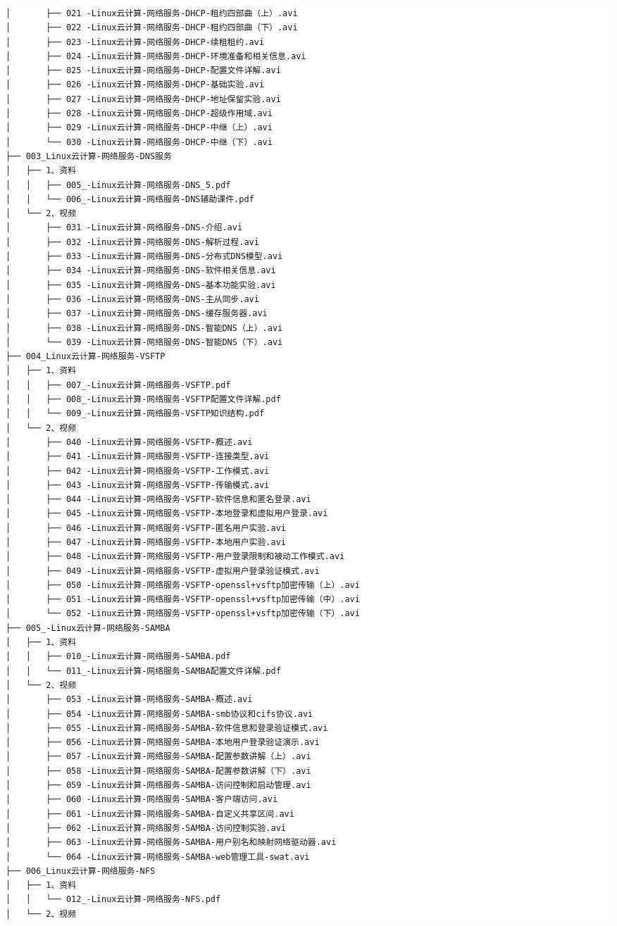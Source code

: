     │       ├── 021 -Linux云计算-网络服务-DHCP-租约四部曲（上）.avi  
    │       ├── 022 -Linux云计算-网络服务-DHCP-租约四部曲（下）.avi  
    │       ├── 023 -Linux云计算-网络服务-DHCP-续租租约.avi  
    │       ├── 024 -Linux云计算-网络服务-DHCP-环境准备和相关信息.avi  
    │       ├── 025 -Linux云计算-网络服务-DHCP-配置文件详解.avi  
    │       ├── 026 -Linux云计算-网络服务-DHCP-基础实验.avi  
    │       ├── 027 -Linux云计算-网络服务-DHCP-地址保留实验.avi  
    │       ├── 028 -Linux云计算-网络服务-DHCP-超级作用域.avi  
    │       ├── 029 -Linux云计算-网络服务-DHCP-中继（上）.avi  
    │       └── 030 -Linux云计算-网络服务-DHCP-中继（下）.avi  
    ├── 003_Linux云计算-网络服务-DNS服务  
    │   ├── 1、资料  
    │   │   ├── 005_-Linux云计算-网络服务-DNS_5.pdf  
    │   │   └── 006_-Linux云计算-网络服务-DNS辅助课件.pdf  
    │   └── 2、视频  
    │       ├── 031 -Linux云计算-网络服务-DNS-介绍.avi  
    │       ├── 032 -Linux云计算-网络服务-DNS-解析过程.avi  
    │       ├── 033 -Linux云计算-网络服务-DNS-分布式DNS模型.avi  
    │       ├── 034 -Linux云计算-网络服务-DNS-软件相关信息.avi  
    │       ├── 035 -Linux云计算-网络服务-DNS-基本功能实验.avi  
    │       ├── 036 -Linux云计算-网络服务-DNS-主从同步.avi  
    │       ├── 037 -Linux云计算-网络服务-DNS-缓存服务器.avi  
    │       ├── 038 -Linux云计算-网络服务-DNS-智能DNS（上）.avi  
    │       └── 039 -Linux云计算-网络服务-DNS-智能DNS（下）.avi  
    ├── 004_Linux云计算-网络服务-VSFTP  
    │   ├── 1、资料  
    │   │   ├── 007_-Linux云计算-网络服务-VSFTP.pdf  
    │   │   ├── 008_-Linux云计算-网络服务-VSFTP配置文件详解.pdf  
    │   │   └── 009_-Linux云计算-网络服务-VSFTP知识结构.pdf  
    │   └── 2、视频  
    │       ├── 040 -Linux云计算-网络服务-VSFTP-概述.avi  
    │       ├── 041 -Linux云计算-网络服务-VSFTP-连接类型.avi  
    │       ├── 042 -Linux云计算-网络服务-VSFTP-工作模式.avi  
    │       ├── 043 -Linux云计算-网络服务-VSFTP-传输模式.avi  
    │       ├── 044 -Linux云计算-网络服务-VSFTP-软件信息和匿名登录.avi  
    │       ├── 045 -Linux云计算-网络服务-VSFTP-本地登录和虚拟用户登录.avi  
    │       ├── 046 -Linux云计算-网络服务-VSFTP-匿名用户实验.avi  
    │       ├── 047 -Linux云计算-网络服务-VSFTP-本地用户实验.avi  
    │       ├── 048 -Linux云计算-网络服务-VSFTP-用户登录限制和被动工作模式.avi  
    │       ├── 049 -Linux云计算-网络服务-VSFTP-虚拟用户登录验证模式.avi  
    │       ├── 050 -Linux云计算-网络服务-VSFTP-openssl+vsftp加密传输（上）.avi  
    │       ├── 051 -Linux云计算-网络服务-VSFTP-openssl+vsftp加密传输（中）.avi  
    │       └── 052 -Linux云计算-网络服务-VSFTP-openssl+vsftp加密传输（下）.avi  
    ├── 005_-Linux云计算-网络服务-SAMBA  
    │   ├── 1、资料  
    │   │   ├── 010_-Linux云计算-网络服务-SAMBA.pdf  
    │   │   └── 011_-Linux云计算-网络服务-SAMBA配置文件详解.pdf  
    │   └── 2、视频  
    │       ├── 053 -Linux云计算-网络服务-SAMBA-概述.avi  
    │       ├── 054 -Linux云计算-网络服务-SAMBA-smb协议和cifs协议.avi  
    │       ├── 055 -Linux云计算-网络服务-SAMBA-软件信息和登录验证模式.avi  
    │       ├── 056 -Linux云计算-网络服务-SAMBA-本地用户登录验证演示.avi  
    │       ├── 057 -Linux云计算-网络服务-SAMBA-配置参数讲解（上）.avi  
    │       ├── 058 -Linux云计算-网络服务-SAMBA-配置参数讲解（下）.avi  
    │       ├── 059 -Linux云计算-网络服务-SAMBA-访问控制和启动管理.avi  
    │       ├── 060 -Linux云计算-网络服务-SAMBA-客户端访问.avi  
    │       ├── 061 -Linux云计算-网络服务-SAMBA-自定义共享区间.avi  
    │       ├── 062 -Linux云计算-网络服务-SAMBA-访问控制实验.avi  
    │       ├── 063 -Linux云计算-网络服务-SAMBA-用户别名和映射网络驱动器.avi  
    │       └── 064 -Linux云计算-网络服务-SAMBA-web管理工具-swat.avi  
    ├── 006_Linux云计算-网络服务-NFS  
    │   ├── 1、资料  
    │   │   └── 012_-Linux云计算-网络服务-NFS.pdf  
    │   └── 2、视频  